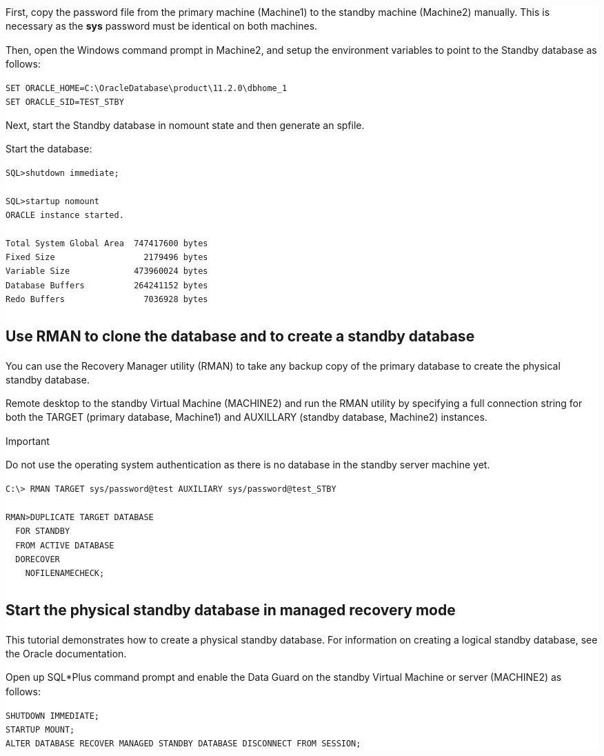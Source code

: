 First, copy the password file from the primary machine (Machine1) to the standby machine (Machine2) manually. This is necessary as the **sys** password must be identical on both machines.

Then, open the Windows command prompt in Machine2, and setup the environment variables to point to the Standby database as follows:

    SET ORACLE_HOME=C:\OracleDatabase\product\11.2.0\dbhome_1
    SET ORACLE_SID=TEST_STBY

Next, start the Standby database in nomount state and then generate an spfile.

Start the database:

    SQL>shutdown immediate;

    SQL>startup nomount
    ORACLE instance started.

    Total System Global Area  747417600 bytes
    Fixed Size                  2179496 bytes
    Variable Size             473960024 bytes
    Database Buffers          264241152 bytes
    Redo Buffers                7036928 bytes

## Use RMAN to clone the database and to create a standby database
You can use the Recovery Manager utility (RMAN) to take any backup copy of the primary database to create the physical standby database.

Remote desktop to the standby Virtual Machine (MACHINE2) and run the RMAN utility by specifying a full connection string for both the TARGET (primary database, Machine1) and AUXILLARY (standby database, Machine2) instances.

> [!IMPORTANT]
> Do not use the operating system authentication as there is no database in the standby server machine yet.
> 
> 

    C:\> RMAN TARGET sys/password@test AUXILIARY sys/password@test_STBY

    RMAN>DUPLICATE TARGET DATABASE
      FOR STANDBY
      FROM ACTIVE DATABASE
      DORECOVER
        NOFILENAMECHECK;

## Start the physical standby database in managed recovery mode
This tutorial demonstrates how to create a physical standby database. For information on creating a logical standby database, see the Oracle documentation.

Open up SQL\*Plus command prompt and enable the Data Guard on the standby Virtual Machine or server (MACHINE2) as follows:

    SHUTDOWN IMMEDIATE;
    STARTUP MOUNT;
    ALTER DATABASE RECOVER MANAGED STANDBY DATABASE DISCONNECT FROM SESSION;
